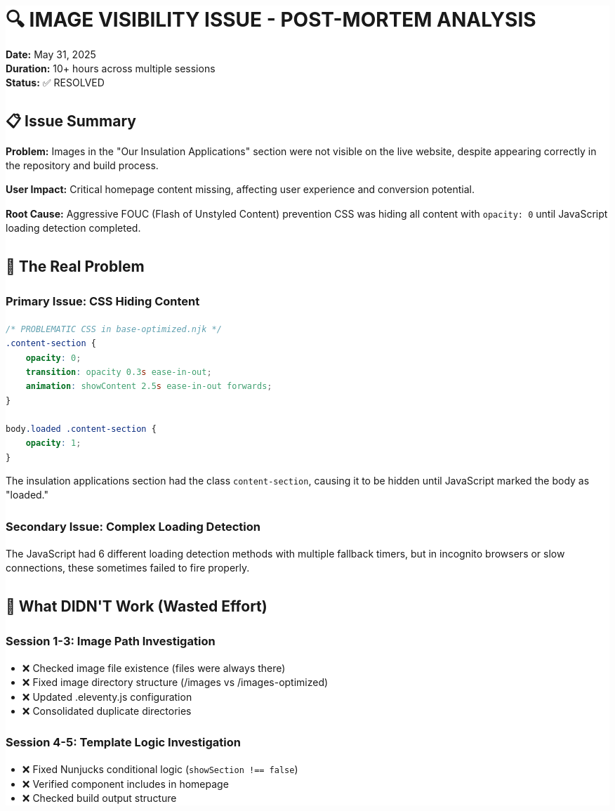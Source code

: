 # 🔍 IMAGE VISIBILITY ISSUE - POST-MORTEM ANALYSIS

**Date:** May 31, 2025  
**Duration:** 10+ hours across multiple sessions  
**Status:** ✅ RESOLVED  

## 📋 Issue Summary

**Problem:** Images in the "Our Insulation Applications" section were not visible on the live website, despite appearing correctly in the repository and build process.

**User Impact:** Critical homepage content missing, affecting user experience and conversion potential.

**Root Cause:** Aggressive FOUC (Flash of Unstyled Content) prevention CSS was hiding all content with `opacity: 0` until JavaScript loading detection completed.

## 🎯 The Real Problem

### Primary Issue: CSS Hiding Content
```css
/* PROBLEMATIC CSS in base-optimized.njk */
.content-section {
    opacity: 0; 
    transition: opacity 0.3s ease-in-out;
    animation: showContent 2.5s ease-in-out forwards;
}

body.loaded .content-section {
    opacity: 1; 
}
```

The insulation applications section had the class `content-section`, causing it to be hidden until JavaScript marked the body as "loaded."

### Secondary Issue: Complex Loading Detection
The JavaScript had 6 different loading detection methods with multiple fallback timers, but in incognito browsers or slow connections, these sometimes failed to fire properly.

## 🚫 What DIDN'T Work (Wasted Effort)

### Session 1-3: Image Path Investigation
- ❌ Checked image file existence (files were always there)
- ❌ Fixed image directory structure (/images vs /images-optimized)
- ❌ Updated .eleventy.js configuration
- ❌ Consolidated duplicate directories

### Session 4-5: Template Logic Investigation  
- ❌ Fixed Nunjucks conditional logic (`showSection !== false`)
- ❌ Verified component includes in homepage
- ❌ Checked build output structure
